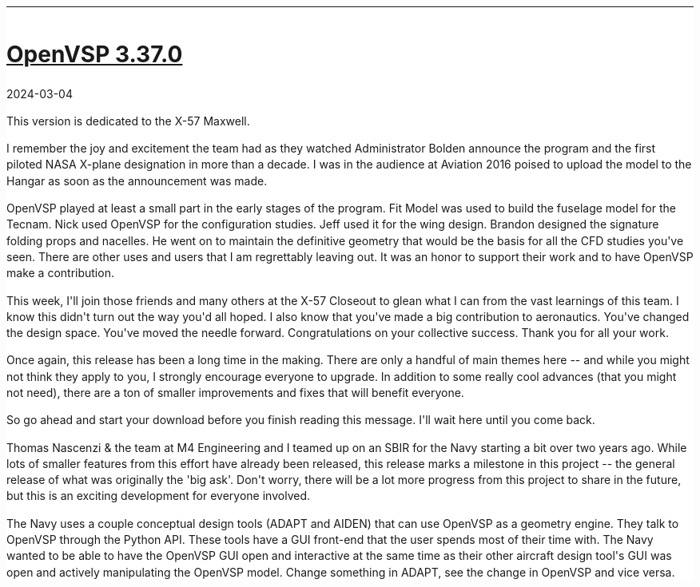 
---


# [OpenVSP 3.37.0](https://github.com/OpenVSP/OpenVSP/releases/tag/OpenVSP_3.37.0)

2024-03-04

This version is dedicated to the X-57 Maxwell.

I remember the joy and excitement the team had as they watched
Administrator Bolden announce the program and the first piloted
NASA X-plane designation in more than a decade.  I was in the
audience at Aviation 2016 poised to upload the model to the Hangar
as soon as the announcement was made.

OpenVSP played at least a small part in the early stages of the
program.  Fit Model was used to build the fuselage model for the
Tecnam.  Nick used OpenVSP for the configuration studies.  Jeff used
it for the wing design.  Brandon designed the signature folding props
and nacelles.  He went on to maintain the definitive geometry that
would be the basis for all the CFD studies you've seen.  There are
other uses and users that I am regrettably leaving out.  It was an
honor to support their work and to have OpenVSP make a contribution.

This week, I'll join those friends and many others at the X-57
Closeout to glean what I can from the vast learnings of this team.
I know this didn't turn out the way you'd all hoped.  I also know
that you've made a big contribution to aeronautics.  You've changed
the design space.  You've moved the needle forward.  Congratulations
on your collective success.  Thank you for all your work.


Once again, this release has been a long time in the making.  There are
only a handful of main themes here -- and while you might not think they
apply to you, I strongly encourage everyone to upgrade.  In addition
to some really cool advances (that you might not need), there are a ton
of smaller improvements and fixes that will benefit everyone.

So go ahead and start your download before you finish reading this
message.  I'll wait here until you come back.

Thomas Nascenzi & the team at M4 Engineering and I teamed up on an SBIR
for the Navy starting a bit over two years ago.  While lots of smaller
features from this effort have already been released, this release
marks a milestone in this project -- the general release of what was
originally the 'big ask'.  Don't worry, there will be a lot more
progress from this project to share in the future, but this is an
exciting development for everyone involved.

The Navy uses a couple conceptual design tools (ADAPT and AIDEN)
that can use OpenVSP as a geometry engine.  They talk to OpenVSP
through the Python API.  These tools have a GUI front-end that the user
spends most of their time with.  The Navy wanted to be able to have
the OpenVSP GUI open and interactive at the same time as their other
aircraft design tool's GUI was open and actively manipulating the OpenVSP
model.  Change something in ADAPT, see the change in OpenVSP and
vice versa.
